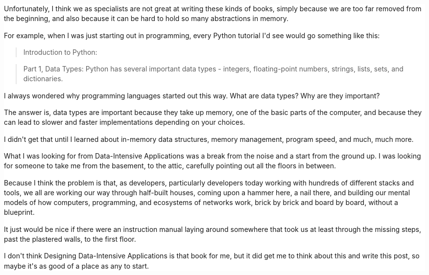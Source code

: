 Unfortunately, I think we as specialists are not great at writing these kinds of books, simply because we are too far removed from the beginning, and also because it can be hard to hold so many abstractions in memory. 

For example,  when I was just starting out in programming, every Python tutorial I'd see would go something like this:

> Introduction to Python:

> Part 1, Data Types: Python has several important data types - integers, floating-point numbers, strings, lists, sets, and dictionaries. 

I always wondered why programming languages started out this way. What are data types? Why are they important? 

The answer is, data types are important because they take up memory, one of the basic parts of the computer, and because they can lead to slower and faster implementations depending on your choices. 

I didn't get that until  I learned about in-memory data structures, memory management, program speed, and much, much more.

What I was looking for from Data-Intensive Applications was a break from the noise and a start from the ground up. I was looking for someone to take me from the basement, to the attic, carefully pointing out all the floors in between.  

Because I think the problem is that, as developers, particularly developers today working with hundreds of different stacks and tools,  we all are working our way through half-built houses, coming upon a hammer here, a nail there, and building our mental models of how computers, programming, and ecosystems of networks work, brick by brick and board by board, without a blueprint. 

It just would be nice if there were an instruction manual laying around somewhere that took us at least through the missing steps, past the plastered walls, to the first floor. 

I don't think Designing Data-Intensive Applications is that book for me, but it did get me to think about this and write this post, so maybe it's as good of a place as any to start.
